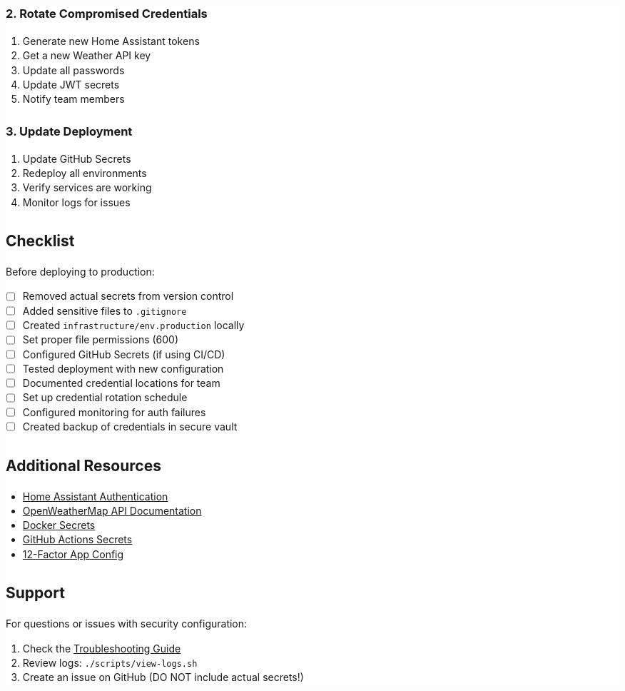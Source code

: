 ### 2. Rotate Compromised Credentials

1. Generate new Home Assistant tokens
2. Get a new Weather API key
3. Update all passwords
4. Update JWT secrets
5. Notify team members

### 3. Update Deployment

1. Update GitHub Secrets
2. Redeploy all environments
3. Verify services are working
4. Monitor logs for issues

## Checklist

Before deploying to production:

- [ ] Removed actual secrets from version control
- [ ] Added sensitive files to `.gitignore`
- [ ] Created `infrastructure/env.production` locally
- [ ] Set proper file permissions (600)
- [ ] Configured GitHub Secrets (if using CI/CD)
- [ ] Tested deployment with new configuration
- [ ] Documented credential locations for team
- [ ] Set up credential rotation schedule
- [ ] Configured monitoring for auth failures
- [ ] Created backup of credentials in secure vault

## Additional Resources

- [Home Assistant Authentication](https://www.home-assistant.io/docs/authentication/)
- [OpenWeatherMap API Documentation](https://openweathermap.org/api)
- [Docker Secrets](https://docs.docker.com/engine/swarm/secrets/)
- [GitHub Actions Secrets](https://docs.github.com/en/actions/security-guides/encrypted-secrets)
- [12-Factor App Config](https://12factor.net/config)

## Support

For questions or issues with security configuration:

1. Check the [Troubleshooting Guide](TROUBLESHOOTING_GUIDE.md)
2. Review logs: `./scripts/view-logs.sh`
3. Create an issue on GitHub (DO NOT include actual secrets!)

